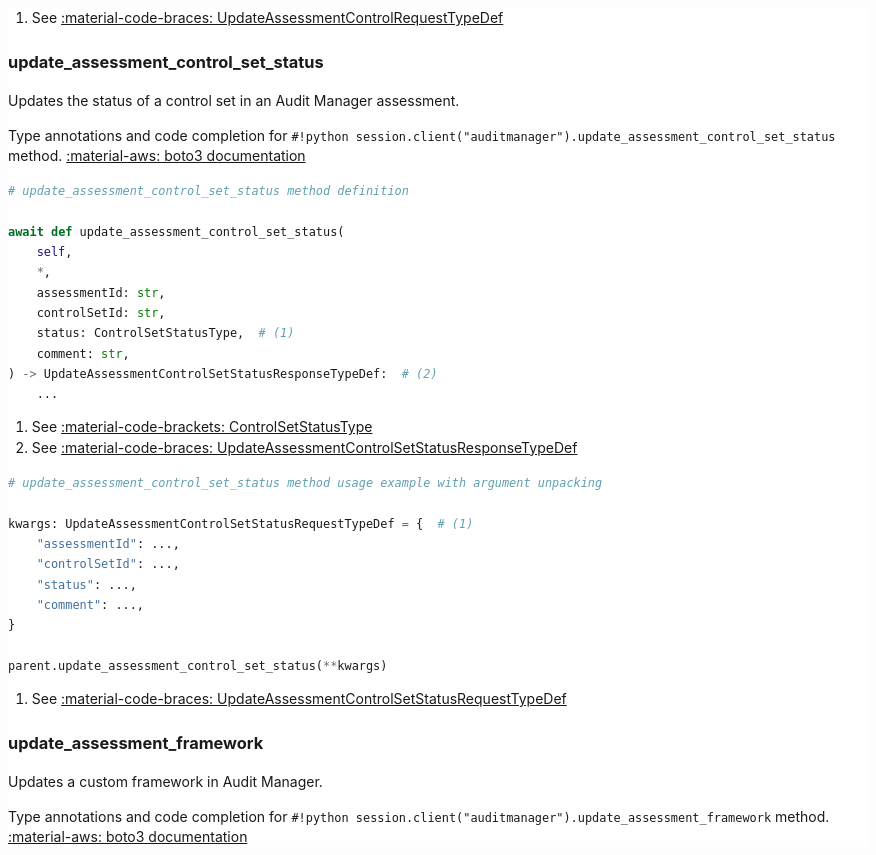 1. See [:material-code-braces: UpdateAssessmentControlRequestTypeDef](./type_defs.md#updateassessmentcontrolrequesttypedef)

### update\_assessment\_control\_set\_status

Updates the status of a control set in an Audit Manager assessment.

Type annotations and code completion for `#!python session.client("auditmanager").update_assessment_control_set_status` method.
[:material-aws: boto3 documentation](https://boto3.amazonaws.com/v1/documentation/api/latest/reference/services/auditmanager.html#AuditManager.Client)

```python
# update_assessment_control_set_status method definition

await def update_assessment_control_set_status(
    self,
    *,
    assessmentId: str,
    controlSetId: str,
    status: ControlSetStatusType,  # (1)
    comment: str,
) -> UpdateAssessmentControlSetStatusResponseTypeDef:  # (2)
    ...
```

1. See [:material-code-brackets: ControlSetStatusType](./literals.md#controlsetstatustype)
2. See [:material-code-braces: UpdateAssessmentControlSetStatusResponseTypeDef](./type_defs.md#updateassessmentcontrolsetstatusresponsetypedef)


```python
# update_assessment_control_set_status method usage example with argument unpacking

kwargs: UpdateAssessmentControlSetStatusRequestTypeDef = {  # (1)
    "assessmentId": ...,
    "controlSetId": ...,
    "status": ...,
    "comment": ...,
}

parent.update_assessment_control_set_status(**kwargs)
```

1. See [:material-code-braces: UpdateAssessmentControlSetStatusRequestTypeDef](./type_defs.md#updateassessmentcontrolsetstatusrequesttypedef)

### update\_assessment\_framework

Updates a custom framework in Audit Manager.

Type annotations and code completion for `#!python session.client("auditmanager").update_assessment_framework` method.
[:material-aws: boto3 documentation](https://boto3.amazonaws.com/v1/documentation/api/latest/reference/services/auditmanager.html#AuditManager.Client)
